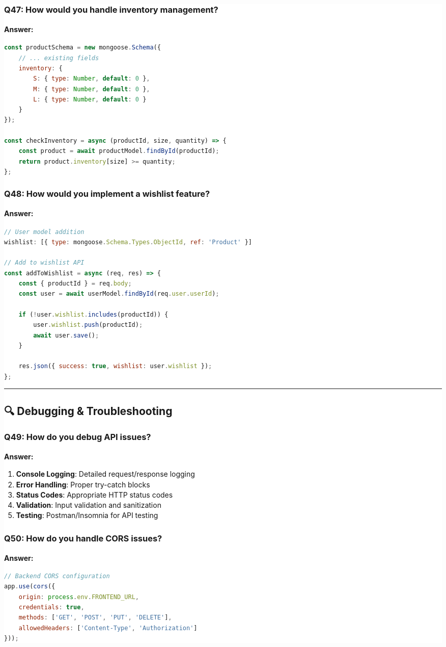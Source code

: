 ### **Q47: How would you handle inventory management?**
**Answer:**
```javascript
const productSchema = new mongoose.Schema({
    // ... existing fields
    inventory: {
        S: { type: Number, default: 0 },
        M: { type: Number, default: 0 },
        L: { type: Number, default: 0 }
    }
});

const checkInventory = async (productId, size, quantity) => {
    const product = await productModel.findById(productId);
    return product.inventory[size] >= quantity;
};
```

### **Q48: How would you implement a wishlist feature?**
**Answer:**
```javascript
// User model addition
wishlist: [{ type: mongoose.Schema.Types.ObjectId, ref: 'Product' }]

// Add to wishlist API
const addToWishlist = async (req, res) => {
    const { productId } = req.body;
    const user = await userModel.findById(req.user.userId);
    
    if (!user.wishlist.includes(productId)) {
        user.wishlist.push(productId);
        await user.save();
    }
    
    res.json({ success: true, wishlist: user.wishlist });
};
```

---

## 🔍 **Debugging & Troubleshooting**

### **Q49: How do you debug API issues?**
**Answer:**
1. **Console Logging**: Detailed request/response logging
2. **Error Handling**: Proper try-catch blocks
3. **Status Codes**: Appropriate HTTP status codes
4. **Validation**: Input validation and sanitization
5. **Testing**: Postman/Insomnia for API testing

### **Q50: How do you handle CORS issues?**
**Answer:**
```javascript
// Backend CORS configuration
app.use(cors({
    origin: process.env.FRONTEND_URL,
    credentials: true,
    methods: ['GET', 'POST', 'PUT', 'DELETE'],
    allowedHeaders: ['Content-Type', 'Authorization']
}));
```
